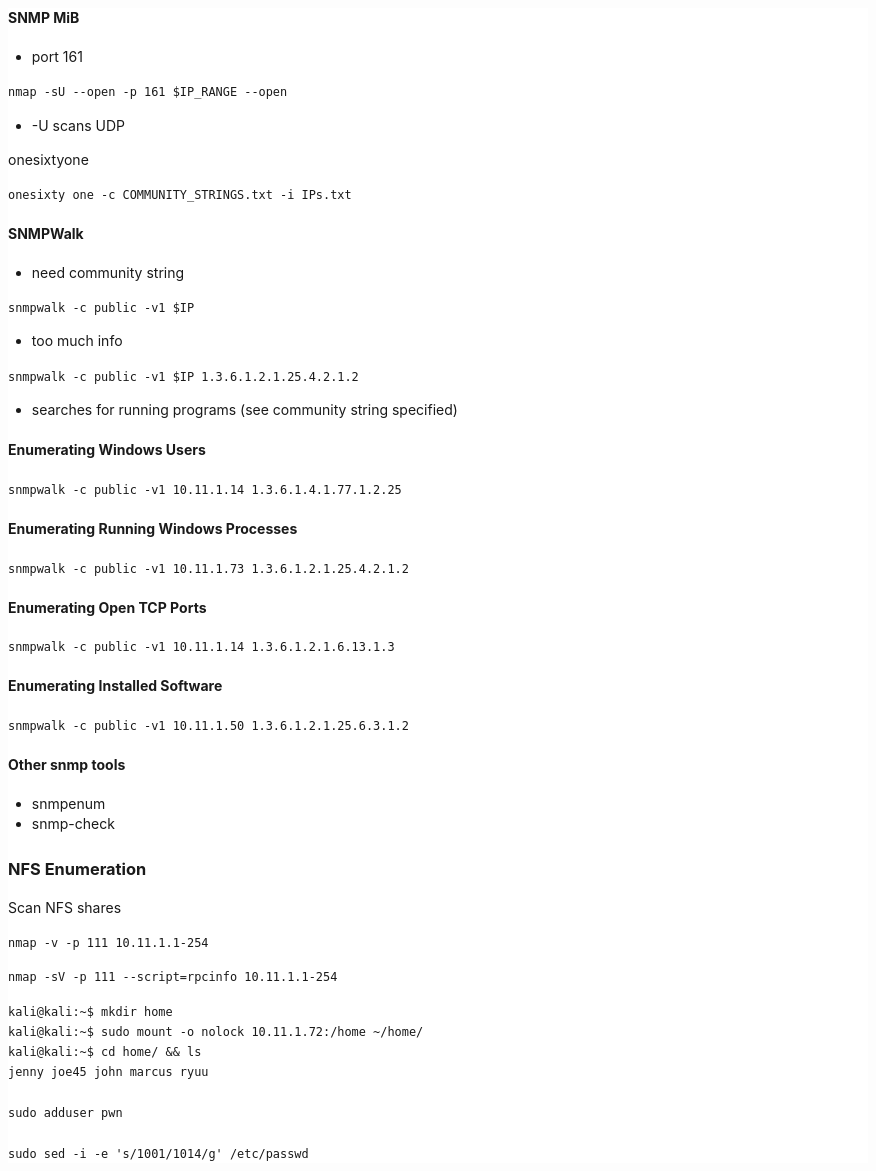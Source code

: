 #### SNMP MiB
* port 161


`nmap -sU --open -p 161 $IP_RANGE --open`
* -U scans UDP

onesixtyone

`onesixty one -c COMMUNITY_STRINGS.txt -i IPs.txt`

#### SNMPWalk
* need community string

`snmpwalk -c public -v1 $IP`
* too much info

`snmpwalk -c public -v1 $IP 1.3.6.1.2.1.25.4.2.1.2`
* searches for running programs (see community string specified)

#### Enumerating Windows Users

`snmpwalk -c public -v1 10.11.1.14 1.3.6.1.4.1.77.1.2.25`

#### Enumerating Running Windows Processes

`snmpwalk -c public -v1 10.11.1.73 1.3.6.1.2.1.25.4.2.1.2`

#### Enumerating Open TCP Ports

`snmpwalk -c public -v1 10.11.1.14 1.3.6.1.2.1.6.13.1.3`

#### Enumerating Installed Software

`snmpwalk -c public -v1 10.11.1.50 1.3.6.1.2.1.25.6.3.1.2`


#### Other snmp tools
* snmpenum
* snmp-check

### NFS Enumeration

Scan NFS shares

`nmap -v -p 111 10.11.1.1-254`

`nmap -sV -p 111 --script=rpcinfo 10.11.1.1-254`

```
kali@kali:~$ mkdir home
kali@kali:~$ sudo mount -o nolock 10.11.1.72:/home ~/home/
kali@kali:~$ cd home/ && ls 
jenny joe45 john marcus ryuu

sudo adduser pwn

sudo sed -i -e 's/1001/1014/g' /etc/passwd

```
